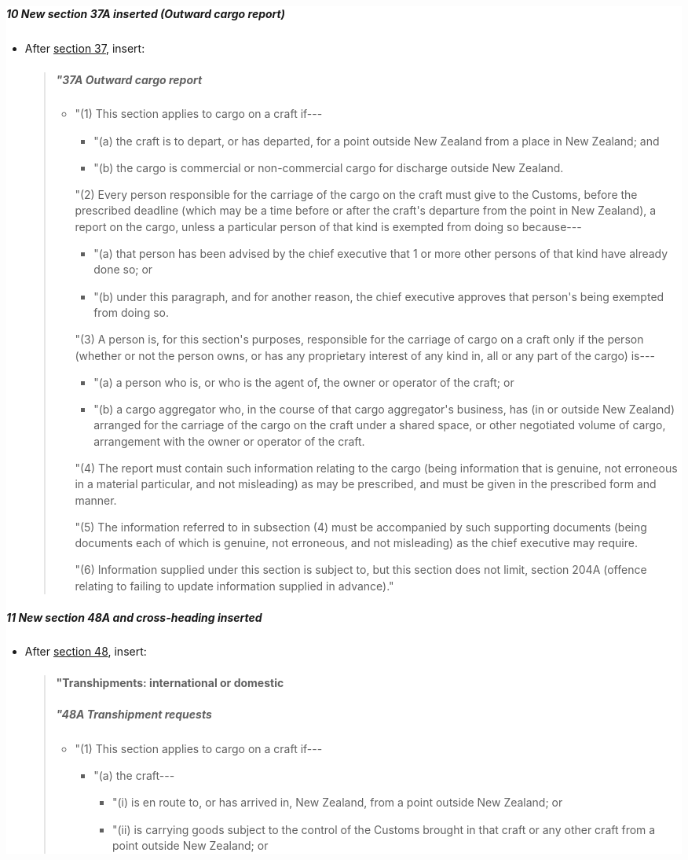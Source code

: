 ##### 10 New section 37A inserted (Outward cargo report)
    
*   After [section 37][76], insert:
    
    > ##### "37A Outward cargo report
    >     
    > *   "(1) This section applies to cargo on a craft if---
    >         
    >     *   "(a) the craft is to depart, or has departed, for a point outside New Zealand from a place in New Zealand; and
    >     
    >     *   "(b) the cargo is commercial or non-commercial cargo for discharge outside New Zealand.
    >     
    >     "(2) Every person responsible for the carriage of the cargo on the craft must give to the Customs, before the prescribed deadline (which may be a time before or after the craft's departure from the point in New Zealand), a report on the cargo, unless a particular person of that kind is exempted from doing so because---
    >         
    >     *   "(a) that person has been advised by the chief executive that 1 or more other persons of that kind have already done so; or
    >     
    >     *   "(b) under this paragraph, and for another reason, the chief executive approves that person's being exempted from doing so.
    >     
    >     "(3) A person is, for this section's purposes, responsible for the carriage of cargo on a craft only if the person (whether or not the person owns, or has any proprietary interest of any kind in, all or any part of the cargo) is---
    >         
    >     *   "(a) a person who is, or who is the agent of, the owner or operator of the craft; or
    >     
    >     *   "(b) a cargo aggregator who, in the course of that cargo aggregator's business, has (in or outside New Zealand) arranged for the carriage of the cargo on the craft under a shared space, or other negotiated volume of cargo, arrangement with the owner or operator of the craft.
    >     
    >     "(4) The report must contain such information relating to the cargo (being information that is genuine, not erroneous in a material particular, and not misleading) as may be prescribed, and must be given in the prescribed form and manner.
    >     
    >     "(5) The information referred to in subsection (4) must be accompanied by such supporting documents (being documents each of which is genuine, not erroneous, and not misleading) as the chief executive may require.
    >     
    >     "(6) Information supplied under this section is subject to, but this section does not limit, section 204A (offence relating to failing to update information supplied in advance)."
    > 
    > 
    
    

##### 11 New section 48A and cross-heading inserted
    
*   After [section 48][77], insert:
    
    > #### "Transhipments: international or domestic
    > 
    > ##### "48A Transhipment requests
    >     
    > *   "(1) This section applies to cargo on a craft if---
    >         
    >     *   "(a) the craft---
    >             
    >         *   "(i) is en route to, or has arrived in, New Zealand, from a point outside New Zealand; or
    >         
    >         *   "(ii) is carrying goods subject to the control of the Customs brought in that craft or any other craft from a point outside New Zealand; or

[0]: http://www.legislation.govt.nz/act/public/2014/0010/latest/whole.html#DLM5965700
[1]: http://www.legislation.govt.nz/act/public/2014/0010/latest/whole.html#DLM5965701
[2]: http://www.legislation.govt.nz/act/public/2014/0010/latest/whole.html#DLM5311718
[3]: http://www.legislation.govt.nz/act/public/2014/0010/latest/whole.html#DLM5311719
[4]: http://www.legislation.govt.nz/act/public/2014/0010/latest/whole.html#DLM5311721
[5]: http://www.legislation.govt.nz/act/public/2014/0010/latest/whole.html#DLM5311722
[6]: http://www.legislation.govt.nz/act/public/2014/0010/latest/whole.html#DLM5311730
[7]: http://www.legislation.govt.nz/act/public/2014/0010/latest/whole.html#DLM5311731
[8]: http://www.legislation.govt.nz/act/public/2014/0010/latest/whole.html#DLM5311732
[9]: http://www.legislation.govt.nz/act/public/2014/0010/latest/whole.html#DLM5311733
[10]: http://www.legislation.govt.nz/act/public/2014/0010/latest/whole.html#DLM5311734
[11]: http://www.legislation.govt.nz/act/public/2014/0010/latest/whole.html#DLM5311735
[12]: http://www.legislation.govt.nz/act/public/2014/0010/latest/whole.html#DLM5311736
[13]: http://www.legislation.govt.nz/act/public/2014/0010/latest/whole.html#DLM5311737
[14]: http://www.legislation.govt.nz/act/public/2014/0010/latest/whole.html#DLM5311738
[15]: http://www.legislation.govt.nz/act/public/2014/0010/latest/whole.html#DLM5311739
[16]: http://www.legislation.govt.nz/act/public/2014/0010/latest/whole.html#DLM5311740
[17]: http://www.legislation.govt.nz/act/public/2014/0010/latest/whole.html#DLM5311741
[18]: http://www.legislation.govt.nz/act/public/2014/0010/latest/whole.html#DLM5311742
[19]: http://www.legislation.govt.nz/act/public/2014/0010/latest/whole.html#DLM5311743
[20]: http://www.legislation.govt.nz/act/public/2014/0010/latest/whole.html#DLM5311744
[21]: http://www.legislation.govt.nz/act/public/2014/0010/latest/whole.html#DLM5311747
[22]: http://www.legislation.govt.nz/act/public/2014/0010/latest/whole.html#DLM5311748
[23]: http://www.legislation.govt.nz/act/public/2014/0010/latest/whole.html#DLM5311749
[24]: http://www.legislation.govt.nz/act/public/2014/0010/latest/whole.html#DLM5311750
[25]: http://www.legislation.govt.nz/act/public/2014/0010/latest/whole.html#DLM5311751
[26]: http://www.legislation.govt.nz/act/public/2014/0010/latest/whole.html#DLM5311752
[27]: http://www.legislation.govt.nz/act/public/2014/0010/latest/whole.html#DLM5311753
[28]: http://www.legislation.govt.nz/act/public/2014/0010/latest/whole.html#DLM5311754
[29]: http://www.legislation.govt.nz/act/public/2014/0010/latest/whole.html#DLM5311757
[30]: http://www.legislation.govt.nz/act/public/2014/0010/latest/whole.html#DLM5311758
[31]: http://www.legislation.govt.nz/act/public/2014/0010/latest/whole.html#DLM5311759
[32]: http://www.legislation.govt.nz/act/public/2014/0010/latest/whole.html#DLM5311760
[33]: http://www.legislation.govt.nz/act/public/2014/0010/latest/whole.html#DLM5311764
[34]: http://www.legislation.govt.nz/act/public/2014/0010/latest/whole.html#DLM5311765
[35]: http://www.legislation.govt.nz/act/public/2014/0010/latest/whole.html#DLM5311766
[36]: http://www.legislation.govt.nz/act/public/2014/0010/latest/whole.html#DLM5311767
[37]: http://www.legislation.govt.nz/act/public/2014/0010/latest/whole.html#DLM5311768
[38]: http://www.legislation.govt.nz/act/public/2014/0010/latest/whole.html#DLM5311769
[39]: http://www.legislation.govt.nz/act/public/2014/0010/latest/whole.html#DLM5311770
[40]: http://www.legislation.govt.nz/act/public/2014/0010/latest/whole.html#DLM5311771
[41]: http://www.legislation.govt.nz/act/public/2014/0010/latest/whole.html#DLM5311772
[42]: http://www.legislation.govt.nz/act/public/2014/0010/latest/whole.html#DLM5311773
[43]: http://www.legislation.govt.nz/act/public/2014/0010/latest/whole.html#DLM5311774
[44]: http://www.legislation.govt.nz/act/public/2014/0010/latest/whole.html#DLM5311775
[45]: http://www.legislation.govt.nz/act/public/2014/0010/latest/whole.html#DLM5311776
[46]: http://www.legislation.govt.nz/act/public/2014/0010/latest/whole.html#DLM5311777
[47]: http://www.legislation.govt.nz/act/public/2014/0010/latest/whole.html#DLM5311778
[48]: http://www.legislation.govt.nz/act/public/2014/0010/latest/whole.html#DLM5311779
[49]: http://www.legislation.govt.nz/act/public/2014/0010/latest/whole.html#DLM5311780
[50]: http://www.legislation.govt.nz/act/public/2014/0010/latest/whole.html#DLM5311781
[51]: http://www.legislation.govt.nz/act/public/2014/0010/latest/whole.html#DLM5311782
[52]: http://www.legislation.govt.nz/act/public/2014/0010/latest/whole.html#DLM5311783
[53]: http://www.legislation.govt.nz/act/public/2014/0010/latest/whole.html#DLM5311784
[54]: http://www.legislation.govt.nz/act/public/2014/0010/latest/whole.html#DLM5311792
[55]: http://www.legislation.govt.nz/act/public/2014/0010/latest/whole.html#DLM5311793
[56]: http://www.legislation.govt.nz/act/public/2014/0010/latest/whole.html#DLM5311794
[57]: http://www.legislation.govt.nz/act/public/2014/0010/latest/whole.html#DLM5311795
[58]: http://www.legislation.govt.nz/act/public/2014/0010/latest/whole.html#DLM5311796
[59]: http://www.legislation.govt.nz/act/public/2014/0010/latest/whole.html#DLM5311797
[60]: http://www.legislation.govt.nz/act/public/2014/0010/latest/whole.html#DLM5311798
[61]: http://www.legislation.govt.nz/act/public/2014/0010/latest/whole.html#DLM5311799
[62]: http://www.legislation.govt.nz/act/public/2014/0010/latest/whole.html#DLM5311800
[63]: http://www.legislation.govt.nz/act/public/2014/0010/latest/whole.html#DLM5311802
[64]: http://www.legislation.govt.nz/act/public/2014/0010/latest/whole.html#DLM5311803
[65]: http://www.legislation.govt.nz/act/public/2014/0010/latest/whole.html#DLM5311804
[66]: http://www.legislation.govt.nz/act/public/2014/0010/latest/whole.html#DLM5311805
[67]: http://www.legislation.govt.nz/act/public/2014/0010/latest/whole.html#DLM5311806
[68]: http://www.legislation.govt.nz/act/public/2014/0010/latest/whole.html#DLM5311807
[69]: http://www.legislation.govt.nz/act/public/2014/0010/latest/whole.html#DLM5311808
[70]: http://www.legislation.govt.nz/act/public/2014/0010/latest/whole.html#DLM5311847
[71]: http://www.legislation.govt.nz/act/public/2014/0010/latest/link.aspx?id=DLM377336
[72]: http://www.legislation.govt.nz/act/public/2014/0010/latest/link.aspx?id=DLM377342
[73]: http://www.legislation.govt.nz/act/public/2014/0010/latest/link.aspx?id=DLM378145
[74]: http://www.legislation.govt.nz/act/public/2014/0010/latest/link.aspx?id=DLM378199
[75]: http://www.legislation.govt.nz/act/public/2014/0010/latest/link.aspx?id=DLM378241
[76]: http://www.legislation.govt.nz/act/public/2014/0010/latest/link.aspx?id=DLM378248
[77]: http://www.legislation.govt.nz/act/public/2014/0010/latest/link.aspx?id=DLM378423
[78]: http://www.legislation.govt.nz/act/public/2014/0010/latest/link.aspx?id=DLM378643
[79]: http://www.legislation.govt.nz/act/public/2014/0010/latest/link.aspx?id=DLM378653
[80]: http://www.legislation.govt.nz/act/public/2014/0010/latest/link.aspx?id=DLM223353
[81]: http://www.legislation.govt.nz/act/public/2014/0010/latest/link.aspx?id=DLM223361
[82]: http://www.legislation.govt.nz/act/public/2014/0010/latest/link.aspx?id=DLM378696
[83]: http://www.legislation.govt.nz/act/public/2014/0010/latest/link.aspx?id=DLM378911
[84]: http://www.legislation.govt.nz/act/public/2014/0010/latest/link.aspx?id=DLM378933
[85]: http://www.legislation.govt.nz/act/public/2014/0010/latest/link.aspx?id=DLM379515
[86]: http://www.legislation.govt.nz/act/public/2014/0010/latest/link.aspx?id=DLM379516
[87]: http://www.legislation.govt.nz/act/public/2014/0010/latest/link.aspx?id=DLM379517
[88]: http://www.legislation.govt.nz/act/public/2014/0010/latest/link.aspx?id=DLM379534
[89]: http://www.legislation.govt.nz/act/public/2014/0010/latest/link.aspx?id=DLM379537
[90]: http://www.legislation.govt.nz/act/public/2014/0010/latest/link.aspx?id=DLM379538
[91]: http://www.legislation.govt.nz/act/public/2014/0010/latest/link.aspx?id=DLM379540
[92]: http://www.legislation.govt.nz/act/public/2014/0010/latest/link.aspx?id=DLM379541
[93]: http://www.legislation.govt.nz/act/public/2014/0010/latest/link.aspx?id=DLM379543
[94]: http://www.legislation.govt.nz/act/public/2014/0010/latest/link.aspx?id=DLM379556
[95]: http://www.legislation.govt.nz/act/public/2014/0010/latest/link.aspx?id=DLM4421617
[96]: http://www.legislation.govt.nz/act/public/2014/0010/latest/link.aspx?id=DLM4421640
[97]: http://www.legislation.govt.nz/act/public/2014/0010/latest/link.aspx?id=DLM4421644
[98]: http://www.legislation.govt.nz/act/public/2014/0010/latest/link.aspx?id=DLM4421646
[99]: http://www.legislation.govt.nz/act/public/2014/0010/latest/link.aspx?id=DLM380160
[100]: http://www.legislation.govt.nz/act/public/2014/0010/latest/link.aspx?id=DLM380164
[101]: http://www.legislation.govt.nz/act/public/2014/0010/latest/link.aspx?id=DLM380168
[102]: http://www.legislation.govt.nz/act/public/2014/0010/latest/link.aspx?id=DLM4421697
[103]: http://www.legislation.govt.nz/act/public/2014/0010/latest/link.aspx?id=DLM380176
[104]: http://www.legislation.govt.nz/act/public/2014/0010/latest/link.aspx?id=DLM380206
[105]: http://www.legislation.govt.nz/act/public/2014/0010/latest/link.aspx?id=DLM380213
[106]: http://www.legislation.govt.nz/act/public/2014/0010/latest/link.aspx?id=DLM4127262
[107]: http://www.legislation.govt.nz/act/public/2014/0010/latest/link.aspx?id=DLM4127264
[108]: http://www.legislation.govt.nz/act/public/2014/0010/latest/link.aspx?id=DLM4124762
[109]: http://www.legislation.govt.nz/act/public/2014/0010/latest/link.aspx?id=DLM4124764